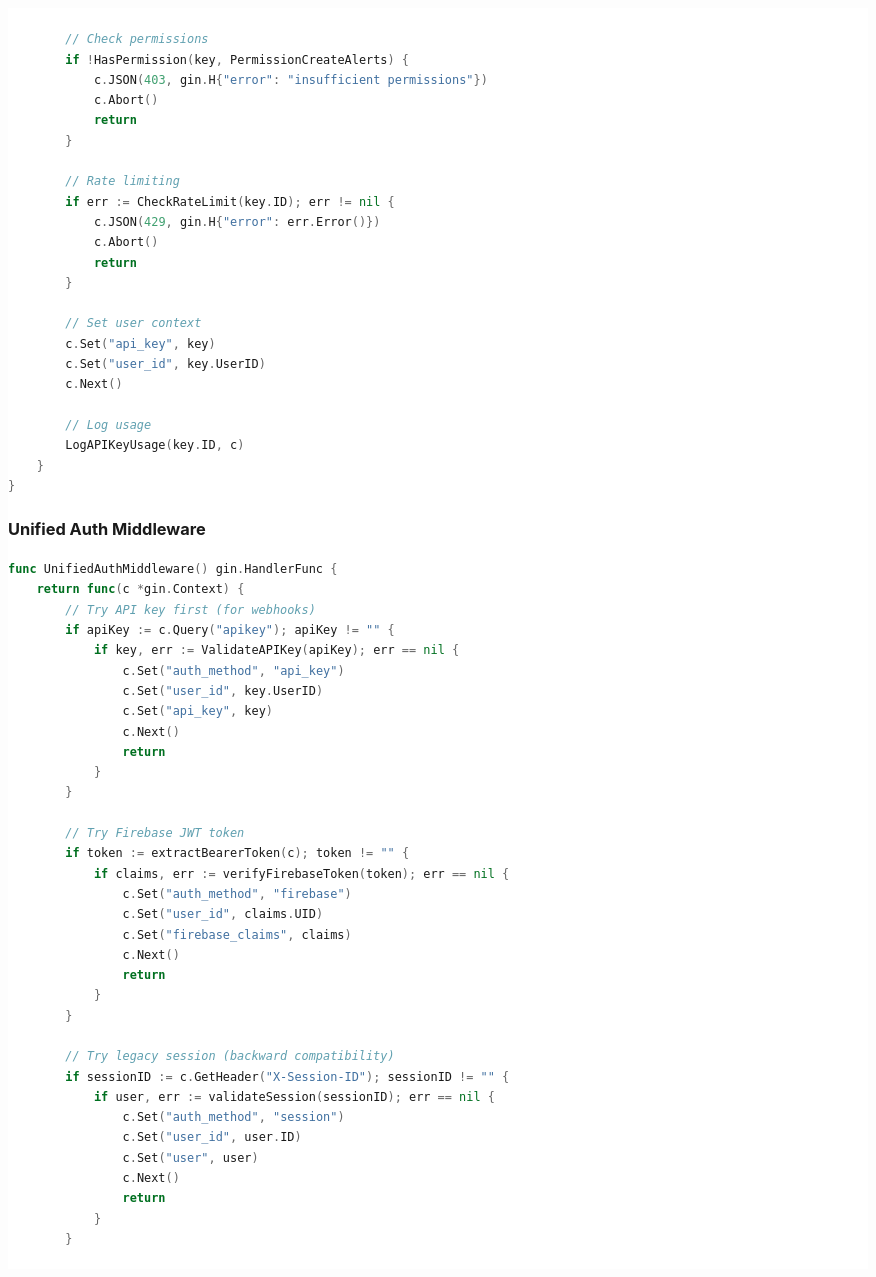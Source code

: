 ```go
        
        // Check permissions
        if !HasPermission(key, PermissionCreateAlerts) {
            c.JSON(403, gin.H{"error": "insufficient permissions"})
            c.Abort()
            return
        }
        
        // Rate limiting
        if err := CheckRateLimit(key.ID); err != nil {
            c.JSON(429, gin.H{"error": err.Error()})
            c.Abort()
            return
        }
        
        // Set user context
        c.Set("api_key", key)
        c.Set("user_id", key.UserID)
        c.Next()
        
        // Log usage
        LogAPIKeyUsage(key.ID, c)
    }
}
```

### Unified Auth Middleware
```go
func UnifiedAuthMiddleware() gin.HandlerFunc {
    return func(c *gin.Context) {
        // Try API key first (for webhooks)
        if apiKey := c.Query("apikey"); apiKey != "" {
            if key, err := ValidateAPIKey(apiKey); err == nil {
                c.Set("auth_method", "api_key")
                c.Set("user_id", key.UserID)
                c.Set("api_key", key)
                c.Next()
                return
            }
        }
        
        // Try Firebase JWT token
        if token := extractBearerToken(c); token != "" {
            if claims, err := verifyFirebaseToken(token); err == nil {
                c.Set("auth_method", "firebase")
                c.Set("user_id", claims.UID)
                c.Set("firebase_claims", claims)
                c.Next()
                return
            }
        }
        
        // Try legacy session (backward compatibility)
        if sessionID := c.GetHeader("X-Session-ID"); sessionID != "" {
            if user, err := validateSession(sessionID); err == nil {
                c.Set("auth_method", "session")
                c.Set("user_id", user.ID)
                c.Set("user", user)
                c.Next()
                return
            }
        }
        
```
